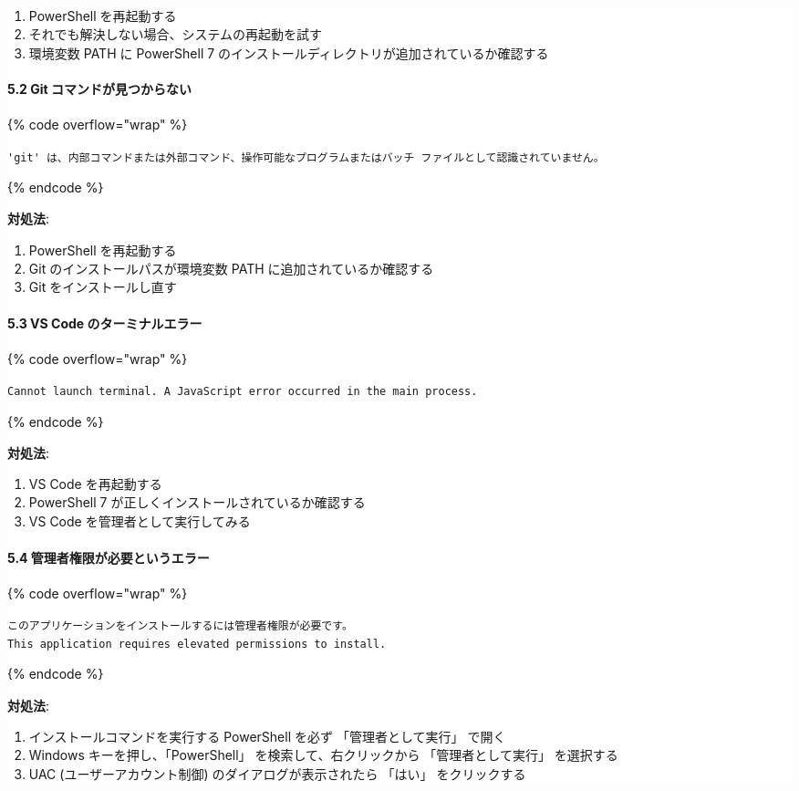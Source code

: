 1. PowerShell を再起動する
2. それでも解決しない場合、システムの再起動を試す
3. 環境変数 PATH に PowerShell 7 のインストールディレクトリが追加されているか確認する

#### 5.2 Git コマンドが見つからない

{% code overflow="wrap" %}
```
'git' は、内部コマンドまたは外部コマンド、操作可能なプログラムまたはバッチ ファイルとして認識されていません。
```
{% endcode %}

**対処法**:

1. PowerShell を再起動する
2. Git のインストールパスが環境変数 PATH に追加されているか確認する
3. Git をインストールし直す

#### 5.3 VS Code のターミナルエラー

{% code overflow="wrap" %}
```
Cannot launch terminal. A JavaScript error occurred in the main process.
```
{% endcode %}

**対処法**:

1. VS Code を再起動する
2. PowerShell 7 が正しくインストールされているか確認する
3. VS Code を管理者として実行してみる

#### 5.4 管理者権限が必要というエラー

{% code overflow="wrap" %}
```
このアプリケーションをインストールするには管理者権限が必要です。
This application requires elevated permissions to install.
```
{% endcode %}

**対処法**:

1. インストールコマンドを実行する PowerShell を必ず 「管理者として実行」 で開く
2. Windows キーを押し、「PowerShell」 を検索して、右クリックから 「管理者として実行」 を選択する
3. UAC (ユーザーアカウント制御) のダイアログが表示されたら 「はい」 をクリックする
